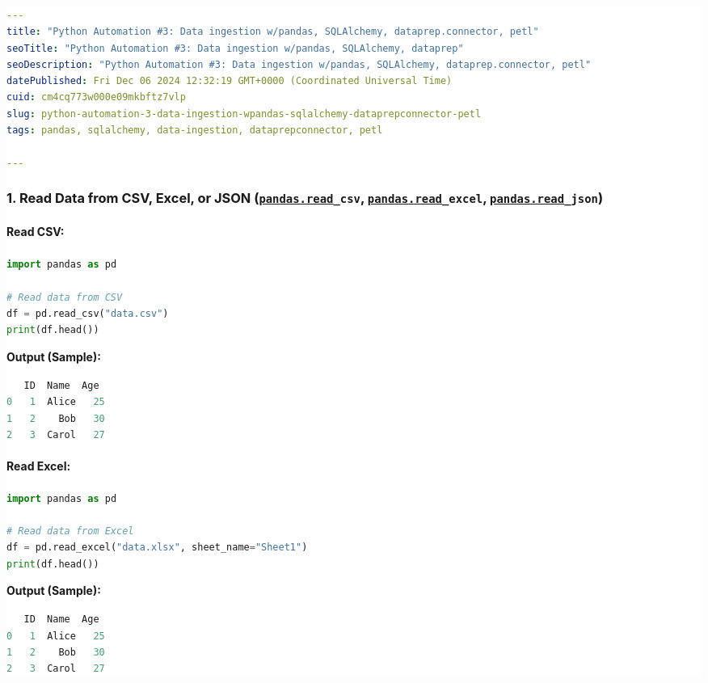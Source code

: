 ```yaml
---
title: "Python Automation #3: Data ingestion w/pandas, SQLAlchemy, dataprep.connector, petl"
seoTitle: "Python Automation #3: Data ingestion w/pandas, SQLAlchemy, dataprep"
seoDescription: "Python Automation #3: Data ingestion w/pandas, SQLAlchemy, dataprep.connector, petl"
datePublished: Fri Dec 06 2024 12:32:19 GMT+0000 (Coordinated Universal Time)
cuid: cm4cq773w000e09mkbftz7vlp
slug: python-automation-3-data-ingestion-wpandas-sqlalchemy-dataprepconnector-petl
tags: pandas, sqlalchemy, data-ingestion, dataprepconnector, petl

---
```


### 1\. **Read Data from CSV, Excel, or JSON (**[`pandas.read`](http://pandas.read)`_csv`, [`pandas.read`](http://pandas.read)`_excel`, [`pandas.read`](http://pandas.read)`_json`)

#### Read CSV:

```python
import pandas as pd

# Read data from CSV
df = pd.read_csv("data.csv")
print(df.head())
```

**Output (Sample):**

```python
   ID  Name  Age
0   1  Alice   25
1   2    Bob   30
2   3  Carol   27
```

#### Read Excel:

```python
import pandas as pd

# Read data from Excel
df = pd.read_excel("data.xlsx", sheet_name="Sheet1")
print(df.head())
```

**Output (Sample):**

```python
   ID  Name  Age
0   1  Alice   25
1   2    Bob   30
2   3  Carol   27
```
